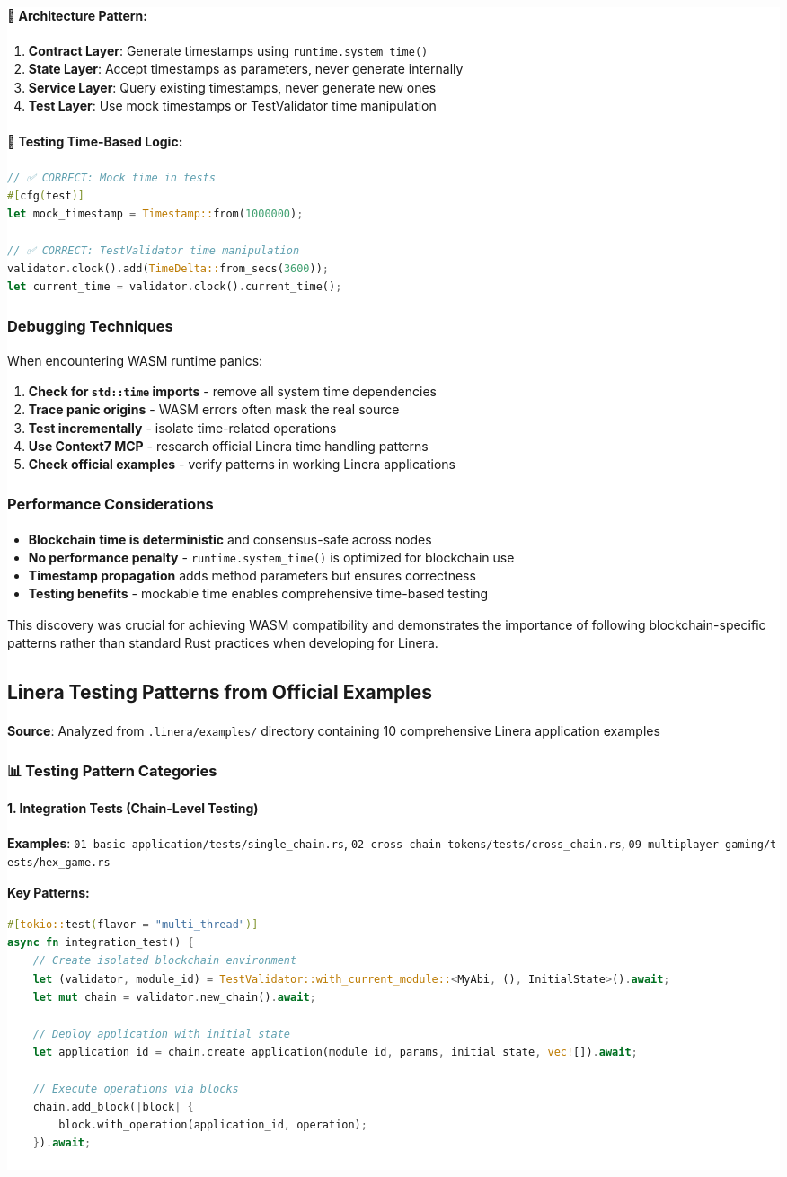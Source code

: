 #### **🔧 Architecture Pattern:**
1. **Contract Layer**: Generate timestamps using `runtime.system_time()`
2. **State Layer**: Accept timestamps as parameters, never generate internally
3. **Service Layer**: Query existing timestamps, never generate new ones
4. **Test Layer**: Use mock timestamps or TestValidator time manipulation

#### **🧪 Testing Time-Based Logic:**
```rust
// ✅ CORRECT: Mock time in tests
#[cfg(test)]
let mock_timestamp = Timestamp::from(1000000);

// ✅ CORRECT: TestValidator time manipulation  
validator.clock().add(TimeDelta::from_secs(3600));
let current_time = validator.clock().current_time();
```

### **Debugging Techniques**

When encountering WASM runtime panics:

1. **Check for `std::time` imports** - remove all system time dependencies
2. **Trace panic origins** - WASM errors often mask the real source
3. **Test incrementally** - isolate time-related operations
4. **Use Context7 MCP** - research official Linera time handling patterns
5. **Check official examples** - verify patterns in working Linera applications

### **Performance Considerations**

- **Blockchain time is deterministic** and consensus-safe across nodes
- **No performance penalty** - `runtime.system_time()` is optimized for blockchain use
- **Timestamp propagation** adds method parameters but ensures correctness
- **Testing benefits** - mockable time enables comprehensive time-based testing

This discovery was crucial for achieving WASM compatibility and demonstrates the importance of following blockchain-specific patterns rather than standard Rust practices when developing for Linera.

## Linera Testing Patterns from Official Examples

**Source**: Analyzed from `.linera/examples/` directory containing 10 comprehensive Linera application examples

### **📊 Testing Pattern Categories**

#### **1. Integration Tests (Chain-Level Testing)**
**Examples**: `01-basic-application/tests/single_chain.rs`, `02-cross-chain-tokens/tests/cross_chain.rs`, `09-multiplayer-gaming/tests/hex_game.rs`

**Key Patterns:**
```rust
#[tokio::test(flavor = "multi_thread")]
async fn integration_test() {
    // Create isolated blockchain environment
    let (validator, module_id) = TestValidator::with_current_module::<MyAbi, (), InitialState>().await;
    let mut chain = validator.new_chain().await;
    
    // Deploy application with initial state
    let application_id = chain.create_application(module_id, params, initial_state, vec![]).await;
    
    // Execute operations via blocks
    chain.add_block(|block| {
        block.with_operation(application_id, operation);
    }).await;
    
```